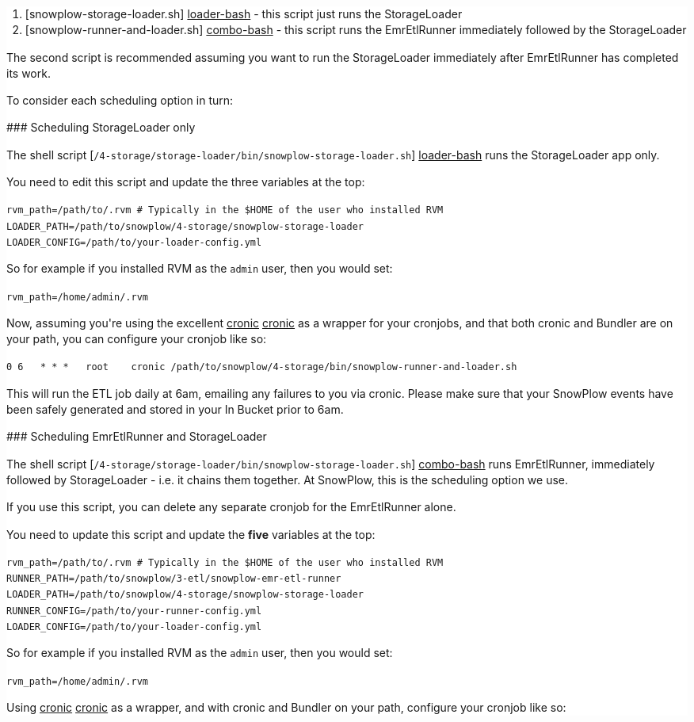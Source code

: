 1. [snowplow-storage-loader.sh] [loader-bash] - this script just runs the
   StorageLoader
2. [snowplow-runner-and-loader.sh] [combo-bash] - this script runs the
   EmrEtlRunner immediately followed by the StorageLoader

The second script is recommended assuming you want to run the StorageLoader
immediately after EmrEtlRunner has completed its work.

To consider each scheduling option in turn:

<a name="storage-loader-cron"/>
### Scheduling StorageLoader only

The shell script [`/4-storage/storage-loader/bin/snowplow-storage-loader.sh`] [loader-bash]
runs the StorageLoader app only.

You need to edit this script and update the three variables at the top:

    rvm_path=/path/to/.rvm # Typically in the $HOME of the user who installed RVM
    LOADER_PATH=/path/to/snowplow/4-storage/snowplow-storage-loader
    LOADER_CONFIG=/path/to/your-loader-config.yml

So for example if you installed RVM as the `admin` user, then you would set:

    rvm_path=/home/admin/.rvm

Now, assuming you're using the excellent [cronic] [cronic] as a wrapper for 
your cronjobs, and that both cronic and Bundler are on your path, you can 
configure your cronjob like so:

    0 6   * * *   root    cronic /path/to/snowplow/4-storage/bin/snowplow-runner-and-loader.sh

This will run the ETL job daily at 6am, emailing any failures to you via cronic. Please make
sure that your SnowPlow events have been safely generated and stored in your In Bucket prior
to 6am. 

<a name="runner-and-loader-cron"/>
### Scheduling EmrEtlRunner and StorageLoader

The shell script [`/4-storage/storage-loader/bin/snowplow-storage-loader.sh`] [combo-bash]
runs EmrEtlRunner, immediately followed by StorageLoader - i.e. it chains them together. At
SnowPlow, this is the scheduling option we use.

If you use this script, you can delete any separate cronjob for the EmrEtlRunner alone.

You need to update this script and update the **five** variables at the top:

    rvm_path=/path/to/.rvm # Typically in the $HOME of the user who installed RVM
    RUNNER_PATH=/path/to/snowplow/3-etl/snowplow-emr-etl-runner
    LOADER_PATH=/path/to/snowplow/4-storage/snowplow-storage-loader
    RUNNER_CONFIG=/path/to/your-runner-config.yml
    LOADER_CONFIG=/path/to/your-loader-config.yml

So for example if you installed RVM as the `admin` user, then you would set:

    rvm_path=/home/admin/.rvm

Using [cronic] [cronic] as a wrapper, and with cronic and Bundler on your path, configure
your cronjob like so:


[storage-loader]: https://github.com/snowplow/snowplow/tree/master/4-storage/storage-loader
[ice]: http://www.infobright.org/
[iee]: http://www.infobright.com/Products/
[irl]: https://github.com/snowplow/infobright-ruby-loader
[hive-etl]: https://github.com/snowplow/snowplow/tree/master/3-etl/hive-etl
[trackers]: https://github.com/snowplow/snowplow/tree/master/1-trackers
[collectors]: https://github.com/snowplow/snowplow/tree/master/2-collectors
[getting-started]: http://snowplowanalytics.com/product/get-started.html
[git-install]: http://git-scm.com/book/en/Getting-Started-Installing-Git
[ruby-install]: http://www.ruby-lang.org/en/downloads/
[nokogiri-install]: http://nokogiri.org/tutorials/installing_nokogiri.html
[rubygems-install]: http://docs.rubygems.org/read/chapter/3
[config-yml]: https://github.com/snowplow/snowplow/blob/master/4-storage/storage-loader/config/config.yml
[loader-bash]: https://github.com/snowplow/snowplow/blob/master/4-storage/storage-loader/bin/snowplow-storage-loader.sh
[combo-bash]: https://github.com/snowplow/snowplow/blob/master/4-storage/storage-loader/bin/snowplow-runner-and-loader.sh
[cronic]: http://habilis.net/cronic/
[jenkins]: http://jenkins-ci.org/
[jenkins-tutorial]: http://blog.lusis.org/blog/2012/01/23/lowtech-monitoring-with-jenkins/
[windows-task-scheduler]: http://en.wikipedia.org/wiki/Windows_Task_Scheduler#Task_Scheduler_2.0